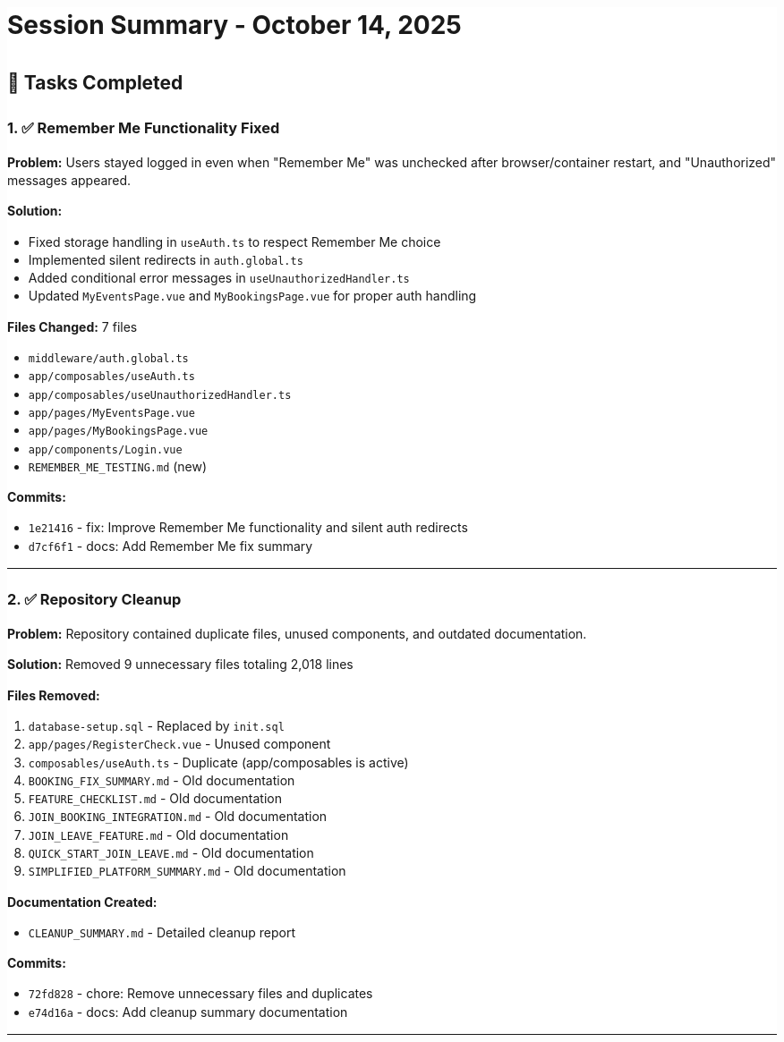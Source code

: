 # Session Summary - October 14, 2025

## 🎯 Tasks Completed

### 1. ✅ Remember Me Functionality Fixed
**Problem:** Users stayed logged in even when "Remember Me" was unchecked after browser/container restart, and "Unauthorized" messages appeared.

**Solution:**
- Fixed storage handling in `useAuth.ts` to respect Remember Me choice
- Implemented silent redirects in `auth.global.ts` 
- Added conditional error messages in `useUnauthorizedHandler.ts`
- Updated `MyEventsPage.vue` and `MyBookingsPage.vue` for proper auth handling

**Files Changed:** 7 files
- `middleware/auth.global.ts`
- `app/composables/useAuth.ts`
- `app/composables/useUnauthorizedHandler.ts`
- `app/pages/MyEventsPage.vue`
- `app/pages/MyBookingsPage.vue`
- `app/components/Login.vue`
- `REMEMBER_ME_TESTING.md` (new)

**Commits:**
- `1e21416` - fix: Improve Remember Me functionality and silent auth redirects
- `d7cf6f1` - docs: Add Remember Me fix summary

---

### 2. ✅ Repository Cleanup
**Problem:** Repository contained duplicate files, unused components, and outdated documentation.

**Solution:** Removed 9 unnecessary files totaling 2,018 lines

**Files Removed:**
1. `database-setup.sql` - Replaced by `init.sql`
2. `app/pages/RegisterCheck.vue` - Unused component
3. `composables/useAuth.ts` - Duplicate (app/composables is active)
4. `BOOKING_FIX_SUMMARY.md` - Old documentation
5. `FEATURE_CHECKLIST.md` - Old documentation
6. `JOIN_BOOKING_INTEGRATION.md` - Old documentation
7. `JOIN_LEAVE_FEATURE.md` - Old documentation
8. `QUICK_START_JOIN_LEAVE.md` - Old documentation
9. `SIMPLIFIED_PLATFORM_SUMMARY.md` - Old documentation

**Documentation Created:**
- `CLEANUP_SUMMARY.md` - Detailed cleanup report

**Commits:**
- `72fd828` - chore: Remove unnecessary files and duplicates
- `e74d16a` - docs: Add cleanup summary documentation

---